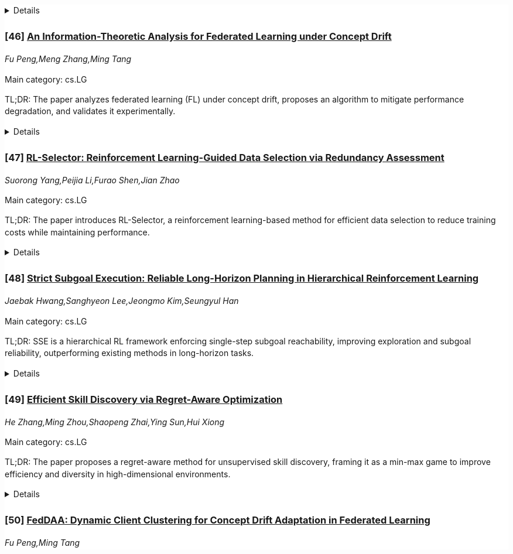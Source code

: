 
<details><summary>Details</summary></details>


### [46] [An Information-Theoretic Analysis for Federated Learning under Concept Drift](https://arxiv.org/abs/2506.21036)
*Fu Peng,Meng Zhang,Ming Tang*

Main category: cs.LG

TL;DR: The paper analyzes federated learning (FL) under concept drift, proposes an algorithm to mitigate performance degradation, and validates it experimentally.


<details><summary>Details</summary></details>


### [47] [RL-Selector: Reinforcement Learning-Guided Data Selection via Redundancy Assessment](https://arxiv.org/abs/2506.21037)
*Suorong Yang,Peijia Li,Furao Shen,Jian Zhao*

Main category: cs.LG

TL;DR: The paper introduces RL-Selector, a reinforcement learning-based method for efficient data selection to reduce training costs while maintaining performance.


<details><summary>Details</summary></details>


### [48] [Strict Subgoal Execution: Reliable Long-Horizon Planning in Hierarchical Reinforcement Learning](https://arxiv.org/abs/2506.21039)
*Jaebak Hwang,Sanghyeon Lee,Jeongmo Kim,Seungyul Han*

Main category: cs.LG

TL;DR: SSE is a hierarchical RL framework enforcing single-step subgoal reachability, improving exploration and subgoal reliability, outperforming existing methods in long-horizon tasks.


<details><summary>Details</summary></details>


### [49] [Efficient Skill Discovery via Regret-Aware Optimization](https://arxiv.org/abs/2506.21044)
*He Zhang,Ming Zhou,Shaopeng Zhai,Ying Sun,Hui Xiong*

Main category: cs.LG

TL;DR: The paper proposes a regret-aware method for unsupervised skill discovery, framing it as a min-max game to improve efficiency and diversity in high-dimensional environments.


<details><summary>Details</summary></details>


### [50] [FedDAA: Dynamic Client Clustering for Concept Drift Adaptation in Federated Learning](https://arxiv.org/abs/2506.21054)
*Fu Peng,Ming Tang*
